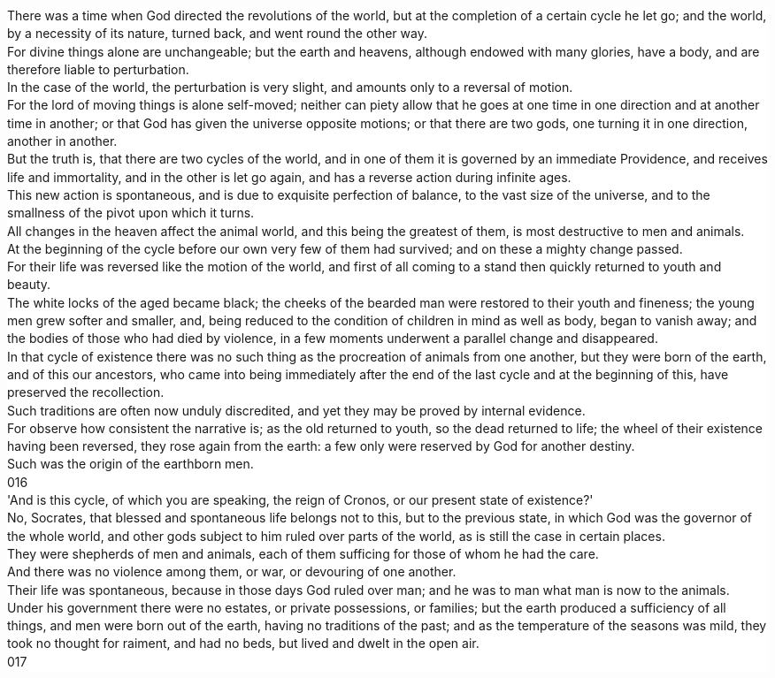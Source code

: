 <div class="sentence"> There was a time when God directed the revolutions of the world, but at the completion of a certain cycle he let go; and the world, by a necessity of its nature, turned back, and went round the other way.</div><div class="sentence"> For divine things alone are unchangeable; but the earth and heavens, although endowed with many glories, have a body, and are therefore liable to perturbation.</div><div class="sentence"> In the case of the world, the perturbation is very slight, and amounts only to a reversal of motion.</div><div class="sentence"> For the lord of moving things is alone self-moved; neither can piety allow that he goes at one time in one direction and at another time in another; or that God has given the universe opposite motions; or that there are two gods, one turning it in one direction, another in another.</div><div class="sentence"> But the truth is, that there are two cycles of the world, and in one of them it is governed by an immediate Providence, and receives life and immortality, and in the other is let go again, and has a reverse action during infinite ages.</div><div class="sentence"> This new action is spontaneous, and is due to exquisite perfection of balance, to the vast size of the universe, and to the smallness of the pivot upon which it turns.</div><div class="sentence"> All changes in the heaven affect the animal world, and this being the greatest of them, is most destructive to men and animals.</div><div class="sentence"> At the beginning of the cycle before our own very few of them had survived; and on these a mighty change passed.</div><div class="sentence"> For their life was reversed like the motion of the world, and first of all coming to a stand then quickly returned to youth and beauty.</div><div class="sentence"> The white locks of the aged became black; the cheeks of the bearded man were restored to their youth and fineness; the young men grew softer and smaller, and, being reduced to the condition of children in mind as well as body, began to vanish away; and the bodies of those who had died by violence, in a few moments underwent a parallel change and disappeared.</div><div class="sentence"> In that cycle of existence there was no such thing as the procreation of animals from one another, but they were born of the earth, and of this our ancestors, who came into being immediately after the end of the last cycle and at the beginning of this, have preserved the recollection.</div><div class="sentence"> Such traditions are often now unduly discredited, and yet they may be proved by internal evidence.</div><div class="sentence"> For observe how consistent the narrative is; as the old returned to youth, so the dead returned to life; the wheel of their existence having been reversed, they rose again from the earth: a few only were reserved by God for another destiny.</div><div class="sentence"> Such was the origin of the earthborn men.</div>
</div>
<div class="text">
<span class="ref"> 016 </span>
<div class="sentence"> 'And is this cycle, of which you are speaking, the reign of Cronos, or our present state of existence?'</div><div class="sentence"> No, Socrates, that blessed and spontaneous life belongs not to this, but to the previous state, in which God was the governor of the whole world, and other gods subject to him ruled over parts of the world, as is still the case in certain places.</div><div class="sentence"> They were shepherds of men and animals, each of them sufficing for those of whom he had the care.</div><div class="sentence"> And there was no violence among them, or war, or devouring of one another.</div><div class="sentence"> Their life was spontaneous, because in those days God ruled over man; and he was to man what man is now to the animals.</div><div class="sentence"> Under his government there were no estates, or private possessions, or families; but the earth produced a sufficiency of all things, and men were born out of the earth, having no traditions of the past; and as the temperature of the seasons was mild, they took no thought for raiment, and had no beds, but lived and dwelt in the open air.</div>
</div>
<div class="text">
<span class="ref"> 017 </span>